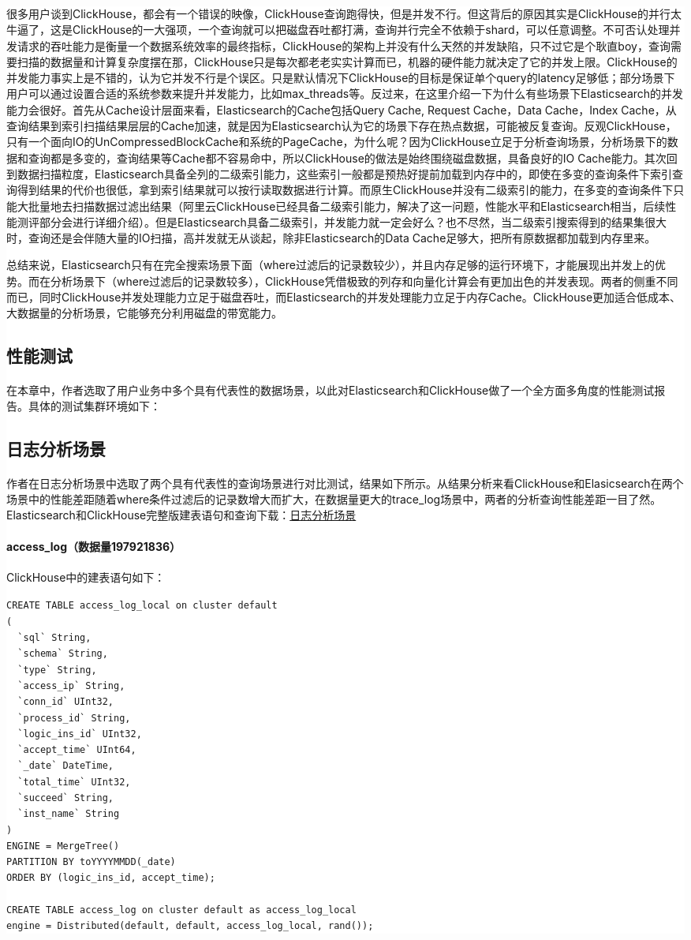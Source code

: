 很多用户谈到ClickHouse，都会有一个错误的映像，ClickHouse查询跑得快，但是并发不行。但这背后的原因其实是ClickHouse的并行太牛逼了，这是ClickHouse的一大强项，一个查询就可以把磁盘吞吐都打满，查询并行完全不依赖于shard，可以任意调整。不可否认处理并发请求的吞吐能力是衡量一个数据系统效率的最终指标，ClickHouse的架构上并没有什么天然的并发缺陷，只不过它是个耿直boy，查询需要扫描的数据量和计算复杂度摆在那，ClickHouse只是每次都老老实实计算而已，机器的硬件能力就决定了它的并发上限。ClickHouse的并发能力事实上是不错的，认为它并发不行是个误区。只是默认情况下ClickHouse的目标是保证单个query的latency足够低；部分场景下用户可以通过设置合适的系统参数来提升并发能力，比如max\_threads等。反过来，在这里介绍一下为什么有些场景下Elasticsearch的并发能力会很好。首先从Cache设计层面来看，Elasticsearch的Cache包括Query Cache, Request Cache，Data Cache，Index Cache，从查询结果到索引扫描结果层层的Cache加速，就是因为Elasticsearch认为它的场景下存在热点数据，可能被反复查询。反观ClickHouse，只有一个面向IO的UnCompressedBlockCache和系统的PageCache，为什么呢？因为ClickHouse立足于分析查询场景，分析场景下的数据和查询都是多变的，查询结果等Cache都不容易命中，所以ClickHouse的做法是始终围绕磁盘数据，具备良好的IO Cache能力。其次回到数据扫描粒度，Elasticsearch具备全列的二级索引能力，这些索引一般都是预热好提前加载到内存中的，即使在多变的查询条件下索引查询得到结果的代价也很低，拿到索引结果就可以按行读取数据进行计算。而原生ClickHouse并没有二级索引的能力，在多变的查询条件下只能大批量地去扫描数据过滤出结果（阿里云ClickHouse已经具备二级索引能力，解决了这一问题，性能水平和Elasticsearch相当，后续性能测评部分会进行详细介绍）。但是Elasticsearch具备二级索引，并发能力就一定会好么？也不尽然，当二级索引搜索得到的结果集很大时，查询还是会伴随大量的IO扫描，高并发就无从谈起，除非Elasticsearch的Data Cache足够大，把所有原数据都加载到内存里来。

总结来说，Elasticsearch只有在完全搜索场景下面（where过滤后的记录数较少），并且内存足够的运行环境下，才能展现出并发上的优势。而在分析场景下（where过滤后的记录数较多），ClickHouse凭借极致的列存和向量化计算会有更加出色的并发表现。两者的侧重不同而已，同时ClickHouse并发处理能力立足于磁盘吞吐，而Elasticsearch的并发处理能力立足于内存Cache。ClickHouse更加适合低成本、大数据量的分析场景，它能够充分利用磁盘的带宽能力。

## **性能测试**

在本章中，作者选取了用户业务中多个具有代表性的数据场景，以此对Elasticsearch和ClickHouse做了一个全方面多角度的性能测试报告。具体的测试集群环境如下：

## 日志分析场景

作者在日志分析场景中选取了两个具有代表性的查询场景进行对比测试，结果如下所示。从结果分析来看ClickHouse和Elasicsearch在两个场景中的性能差距随着where条件过滤后的记录数增大而扩大，在数据量更大的trace\_log场景中，两者的分析查询性能差距一目了然。Elasticsearch和ClickHouse完整版建表语句和查询下载：[日志分析场景](https://link.zhihu.com/?target=https%3A//clickhouse-release-open-access.oss-cn-shanghai.aliyuncs.com/benchmark-data/%25E6%2597%25A5%25E5%25BF%2597%25E5%2588%2586%25E6%259E%2590%25E5%259C%25BA%25E6%2599%25AF%25E5%2585%25AC%25E5%25BC%2580.pdf)

#### access\_log（数据量197921836）

ClickHouse中的建表语句如下：

```
CREATE TABLE access_log_local on cluster default
(
  `sql` String, 
  `schema` String, 
  `type` String, 
  `access_ip` String, 
  `conn_id` UInt32, 
  `process_id` String, 
  `logic_ins_id` UInt32, 
  `accept_time` UInt64, 
  `_date` DateTime, 
  `total_time` UInt32, 
  `succeed` String, 
  `inst_name` String
) 
ENGINE = MergeTree()
PARTITION BY toYYYYMMDD(_date)
ORDER BY (logic_ins_id, accept_time);

CREATE TABLE access_log on cluster default as access_log_local
engine = Distributed(default, default, access_log_local, rand());
```
